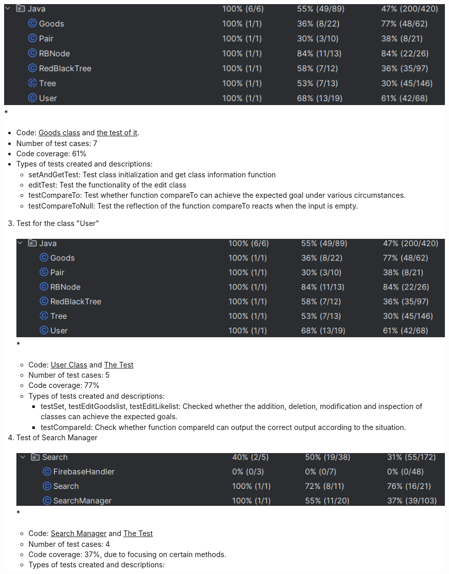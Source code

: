    #### ![GeneralJavaClass.png](Test_summary_picture%2FGeneralJavaClass.png)*
   - Code: [Goods class](https://gitlab.cecs.anu.edu.au/u7757596/gp-24s1/blob/4b2d4fd3efe2b4d204241329a1fe6d30ee3fb331/src/app/src/main/java/com/example/myapplication/Java/Goods.java) and [the test of it](https://gitlab.cecs.anu.edu.au/u7757596/gp-24s1/blob/45f6d14b90b7eec8dc89495764bb573bc930522f/src/app/src/test/java/com/example/myapplication/GoodsTest.java).
   - Number of test cases: 7
   - Code coverage: 61%
   - Types of tests created and descriptions:
     - setAndGetTest: Test class initialization and get class information function
     - editTest: Test the functionality of the edit class
     - testCompareTo: Test whether function compareTo can achieve the expected goal under various circumstances.
     - testCompareToNull: Test the reflection of the function compareTo reacts when the input is empty.
3. Test for the class "User"
   #### ![GeneralJavaClass.png](Test_summary_picture%2FGeneralJavaClass.png)*
   - Code: [User Class](https://gitlab.cecs.anu.edu.au/u7757596/gp-24s1/blob/4b2d4fd3efe2b4d204241329a1fe6d30ee3fb331/src/app/src/main/java/com/example/myapplication/Java/User.java) and [The Test](https://gitlab.cecs.anu.edu.au/u7757596/gp-24s1/blob/f47f1a3e20b3980ec108e282acec5a1704f5aef0/src/app/src/test/java/com/example/myapplication/UserTest.java)
   - Number of test cases: 5
   - Code coverage: 77%
   - Types of tests created and descriptions:
     - testSet, testEditGoodslist, testEditLikelist: Checked whether the addition, deletion, modification and inspection of classes can achieve the expected goals.
     - testCompareId: Check whether function compareId can output the correct output according to the situation.
4. Test of Search Manager
   #### ![Search.png](Test_summary_picture%2FSearch.png)*
   - Code: [Search Manager](https://gitlab.cecs.anu.edu.au/u7757596/gp-24s1/blob/9113e3dc1de43eb95e32a0df878f8058002b6135/src/app/src/main/java/com/example/myapplication/Search/SearchManager.java) and [The Test](https://gitlab.cecs.anu.edu.au/u7757596/gp-24s1/blob/dbd139513b79a23e084bb27f3fab0b5c5ef3fa66/src/app/src/test/java/com/example/myapplication/SearchManagerTest.java)
   - Number of test cases: 4
   - Code coverage: 37%, due to focusing on certain methods.
   - Types of tests created and descriptions:
